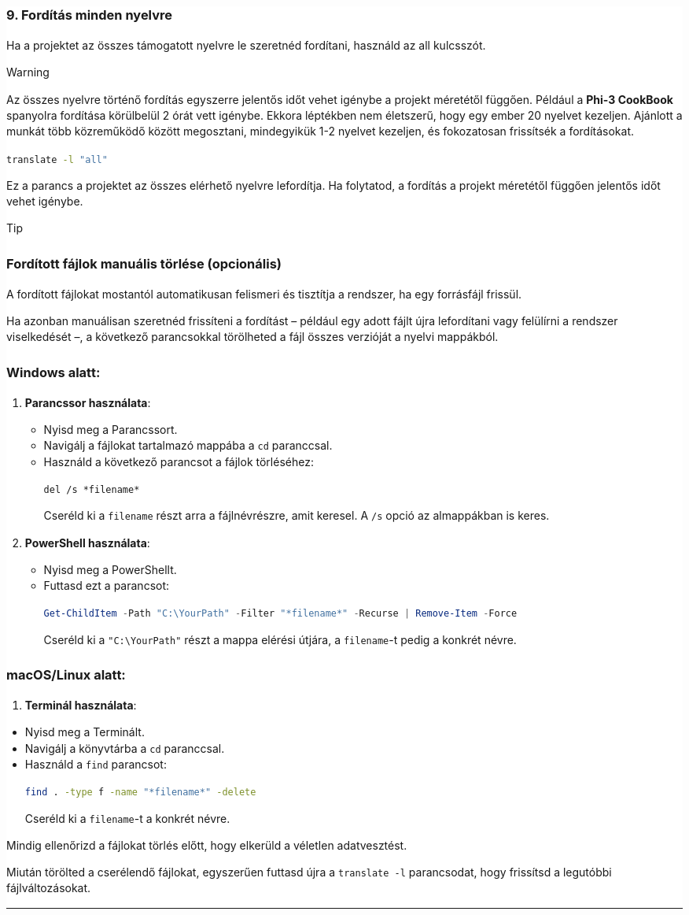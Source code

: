 ### 9. Fordítás minden nyelvre

Ha a projektet az összes támogatott nyelvre le szeretnéd fordítani, használd az all kulcsszót.

> [!WARNING]
> Az összes nyelvre történő fordítás egyszerre jelentős időt vehet igénybe a projekt méretétől függően. Például a **Phi-3 CookBook** spanyolra fordítása körülbelül 2 órát vett igénybe. Ekkora léptékben nem életszerű, hogy egy ember 20 nyelvet kezeljen. Ajánlott a munkát több közreműködő között megosztani, mindegyikük 1-2 nyelvet kezeljen, és fokozatosan frissítsék a fordításokat.

```bash
translate -l "all"
```

Ez a parancs a projektet az összes elérhető nyelvre lefordítja. Ha folytatod, a fordítás a projekt méretétől függően jelentős időt vehet igénybe.

> [!TIP]
>
> ### Fordított fájlok manuális törlése (opcionális)
> A fordított fájlokat mostantól automatikusan felismeri és tisztítja a rendszer, ha egy forrásfájl frissül.
>
> Ha azonban manuálisan szeretnéd frissíteni a fordítást – például egy adott fájlt újra lefordítani vagy felülírni a rendszer viselkedését –, a következő parancsokkal törölheted a fájl összes verzióját a nyelvi mappákból.
>
> ### Windows alatt:
> 1. **Parancssor használata**:
>    - Nyisd meg a Parancssort.
>    - Navigálj a fájlokat tartalmazó mappába a `cd` paranccsal.
>    - Használd a következő parancsot a fájlok törléséhez:
>      ```
>      del /s *filename*
>      ```
>      Cseréld ki a `filename` részt arra a fájlnévrészre, amit keresel. A `/s` opció az almappákban is keres.
>
> 2. **PowerShell használata**:
>    - Nyisd meg a PowerShellt.
>    - Futtasd ezt a parancsot:
>      ```powershell
>      Get-ChildItem -Path "C:\YourPath" -Filter "*filename*" -Recurse | Remove-Item -Force
>      ```
>      Cseréld ki a `"C:\YourPath"` részt a mappa elérési útjára, a `filename`-t pedig a konkrét névre.
>
> ### macOS/Linux alatt:
> 1. **Terminál használata**:
>   - Nyisd meg a Terminált.
>   - Navigálj a könyvtárba a `cd` paranccsal.
>   - Használd a `find` parancsot:
>     ```bash
>     find . -type f -name "*filename*" -delete
>     ```
>     Cseréld ki a `filename`-t a konkrét névre.
>
> Mindig ellenőrizd a fájlokat törlés előtt, hogy elkerüld a véletlen adatvesztést.
>
> Miután törölted a cserélendő fájlokat, egyszerűen futtasd újra a `translate -l` parancsodat, hogy frissítsd a legutóbbi fájlváltozásokat.

---